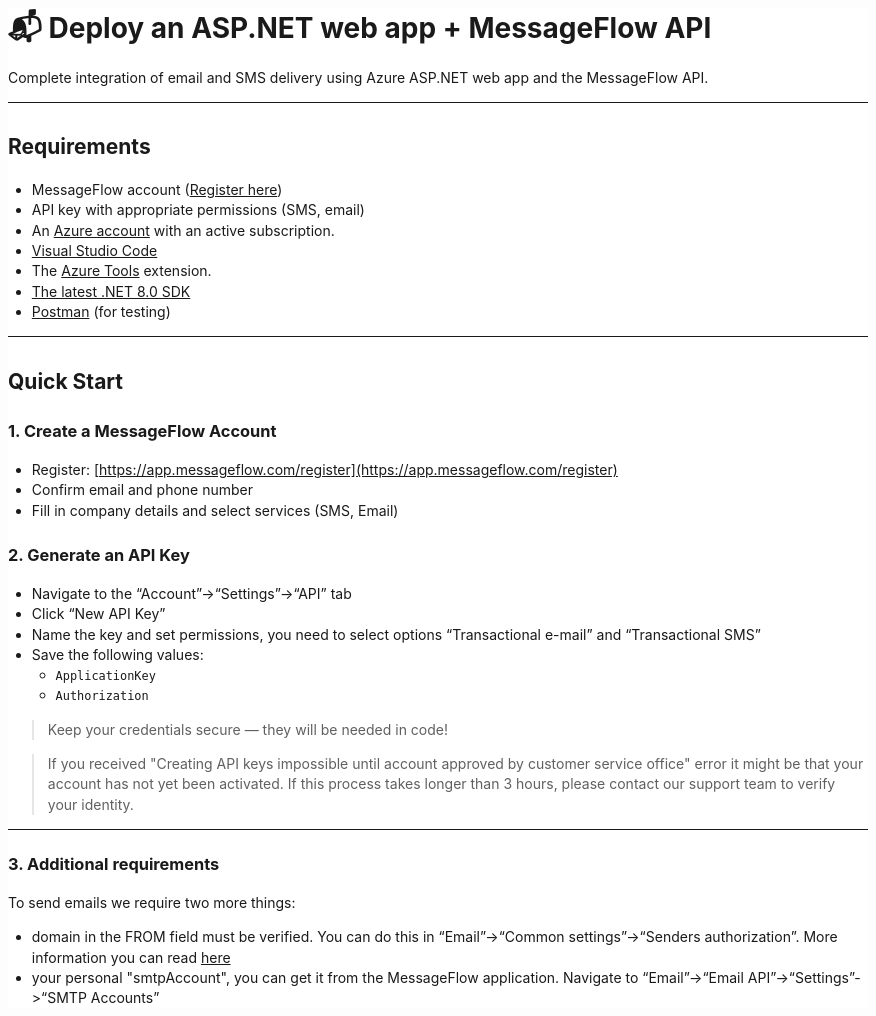 # 📬 Deploy an ASP.NET web app + MessageFlow API

Complete integration of email and SMS delivery using Azure ASP.NET web app and the MessageFlow API.

---

## Requirements

- MessageFlow account ([Register here](https://app.messageflow.com/register))
- API key with appropriate permissions (SMS, email)
- An [Azure account](https://azure.microsoft.com/free/dotnet) with an active subscription.
- [Visual Studio Code](https://www.visualstudio.com/downloads)
- The [Azure Tools](https://marketplace.visualstudio.com/items?itemName=ms-vscode.vscode-node-azure-pack) extension.
- [The latest .NET 8.0 SDK](https://dotnet.microsoft.com/download/dotnet/8.0)
- [Postman](https://www.postman.com/downloads/) (for testing)

---

## Quick Start

### 1. Create a MessageFlow Account

- Register: [https://app.messageflow.com/register](https://app.messageflow.com/register)
- Confirm email and phone number
- Fill in company details and select services (SMS, Email)

### 2. Generate an API Key

- Navigate to the “Account”->“Settings”->“API” tab
- Click “New API Key”
- Name the key and set permissions, you need to select options “Transactional e-mail” and “Transactional SMS”
- Save the following values:
  - `ApplicationKey`
  - `Authorization`

> Keep your credentials secure — they will be needed in code!

> If you received "Creating API keys impossible until account approved by customer service office" error it might be that your account has not yet been activated. If this process takes longer than 3 hours, please contact our support team to verify your identity.

---

### 3. Additional requirements

To send emails we require two more things:

- domain in the FROM field must be verified. You can do this in “Email”->“Common settings”->“Senders authorization”. More information you can read [here](https://docs.messageflow.com/technical-support-center/senders-authorization/how-to-authorize-senders-in-messageflow/domains-authorization)
- your personal "smtpAccount", you can get it from the MessageFlow application. Navigate to “Email”->“Email API”->“Settings”->“SMTP Accounts”
